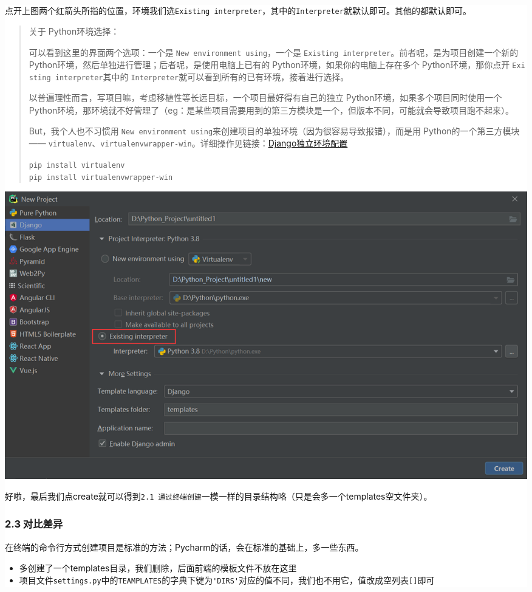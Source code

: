 点开上图两个红箭头所指的位置，环境我们选`Existing interpreter`，其中的`Interpreter`就默认即可。其他的都默认即可。

> 关于 Python环境选择：
>
> 可以看到这里的界面两个选项：一个是 `New environment using`，一个是 `Existing interpreter`。前者呢，是为项目创建一个新的 Python环境，然后单独进行管理；后者呢，是使用电脑上已有的 Python环境，如果你的电脑上存在多个 Python环境，那你点开 `Existing interpreter`其中的 `Interpreter`就可以看到所有的已有环境，接着进行选择。
>
> 以普遍理性而言，写项目嘛，考虑移植性等长远目标，一个项目最好得有自己的独立 Python环境，如果多个项目同时使用一个 Python环境，那环境就不好管理了（eg：是某些项目需要用到的第三方模块是一个，但版本不同，可能就会导致项目跑不起来）。
>
> But，我个人也不习惯用 `New environment using`来创建项目的单独环境（因为很容易导致报错），而是用 Python的一个第三方模块—— `virtualenv`、`virtualenvwrapper-win`。详细操作见链接：[Django独立环境配置](待更新)
>
> ```shell
> pip install virtualenv
> pip install virtualenvwrapper-win
> ```

![image-20220129184549328](Django.assets/image-20220129184549328.png)

好啦，最后我们点create就可以得到`2.1 通过终端创建`一模一样的目录结构咯（只是会多一个templates空文件夹）。

### 2.3 对比差异

在终端的命令行方式创建项目是标准的方法；Pycharm的话，会在标准的基础上，多一些东西。

- 多创建了一个templates目录，我们删除，后面前端的模板文件不放在这里
- 项目文件`settings.py`中的`TEAMPLATES`的字典下键为`'DIRS'`对应的值不同，我们也不用它，值改成空列表`[]`即可
